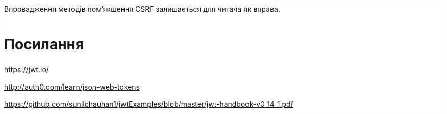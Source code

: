 Впровадження методів пом’якшення CSRF залишається для читача як вправа.

# Посилання

https://jwt.io/

http://auth0.com/learn/json-web-tokens

https://github.com/sunilchauhan1/jwtExamples/blob/master/jwt-handbook-v0_14_1.pdf

